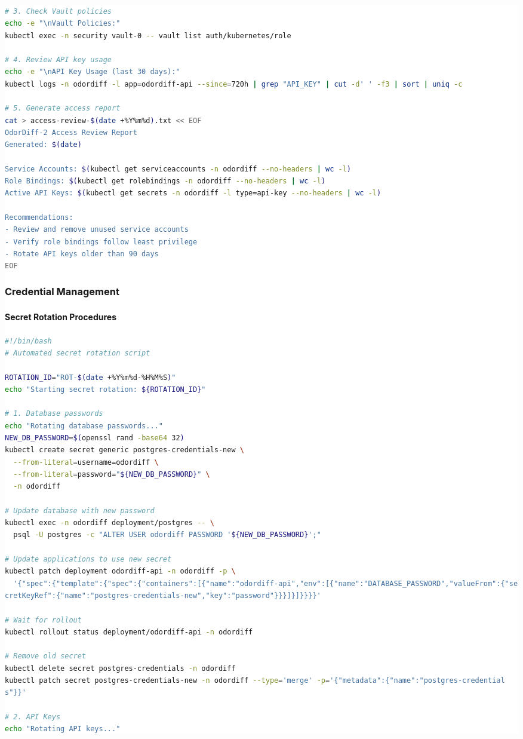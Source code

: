 ```bash
# 3. Check Vault policies
echo -e "\nVault Policies:"
kubectl exec -n security vault-0 -- vault list auth/kubernetes/role

# 4. Review API key usage
echo -e "\nAPI Key Usage (last 30 days):"
kubectl logs -n odordiff -l app=odordiff-api --since=720h | grep "API_KEY" | cut -d' ' -f3 | sort | uniq -c

# 5. Generate access report
cat > access-review-$(date +%Y%m%d).txt << EOF
OdorDiff-2 Access Review Report
Generated: $(date)

Service Accounts: $(kubectl get serviceaccounts -n odordiff --no-headers | wc -l)
Role Bindings: $(kubectl get rolebindings -n odordiff --no-headers | wc -l)
Active API Keys: $(kubectl get secrets -n odordiff -l type=api-key --no-headers | wc -l)

Recommendations:
- Review and remove unused service accounts
- Verify role bindings follow least privilege
- Rotate API keys older than 90 days
EOF
```

### Credential Management

#### Secret Rotation Procedures

```bash
#!/bin/bash
# Automated secret rotation script

ROTATION_ID="ROT-$(date +%Y%m%d-%H%M%S)"
echo "Starting secret rotation: ${ROTATION_ID}"

# 1. Database passwords
echo "Rotating database passwords..."
NEW_DB_PASSWORD=$(openssl rand -base64 32)
kubectl create secret generic postgres-credentials-new \
  --from-literal=username=odordiff \
  --from-literal=password="${NEW_DB_PASSWORD}" \
  -n odordiff

# Update database with new password
kubectl exec -n odordiff deployment/postgres -- \
  psql -U postgres -c "ALTER USER odordiff PASSWORD '${NEW_DB_PASSWORD}';"

# Update applications to use new secret
kubectl patch deployment odordiff-api -n odordiff -p \
  '{"spec":{"template":{"spec":{"containers":[{"name":"odordiff-api","env":[{"name":"DATABASE_PASSWORD","valueFrom":{"secretKeyRef":{"name":"postgres-credentials-new","key":"password"}}}]}]}}}}'

# Wait for rollout
kubectl rollout status deployment/odordiff-api -n odordiff

# Remove old secret
kubectl delete secret postgres-credentials -n odordiff
kubectl patch secret postgres-credentials-new -n odordiff --type='merge' -p='{"metadata":{"name":"postgres-credentials"}}'

# 2. API Keys
echo "Rotating API keys..."
```